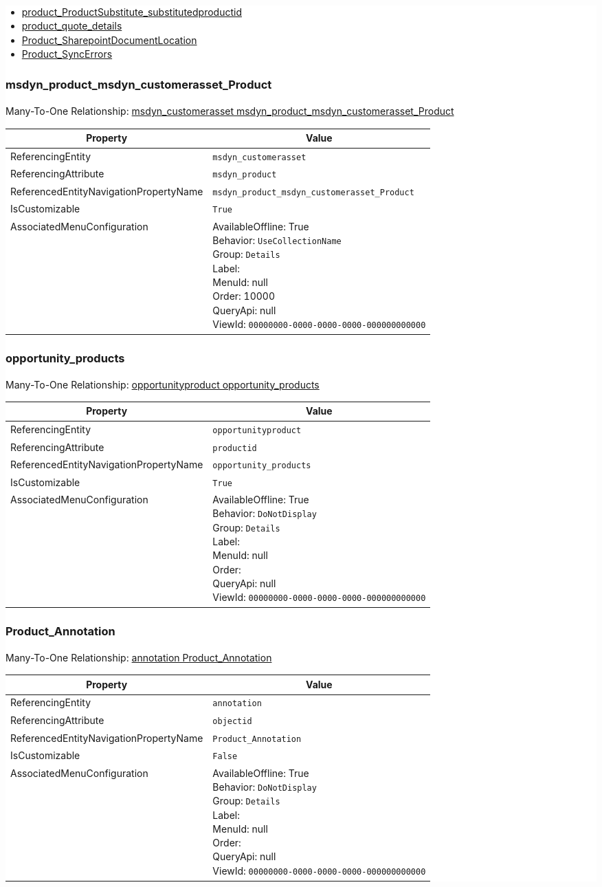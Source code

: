 - [product_ProductSubstitute_substitutedproductid](#BKMK_product_ProductSubstitute_substitutedproductid)
- [product_quote_details](#BKMK_product_quote_details)
- [Product_SharepointDocumentLocation](#BKMK_Product_SharepointDocumentLocation)
- [Product_SyncErrors](#BKMK_Product_SyncErrors)

### <a name="BKMK_msdyn_product_msdyn_customerasset_Product"></a> msdyn_product_msdyn_customerasset_Product

Many-To-One Relationship: [msdyn_customerasset msdyn_product_msdyn_customerasset_Product](msdyn_customerasset.md#BKMK_msdyn_product_msdyn_customerasset_Product)

|Property|Value|
|---|---|
|ReferencingEntity|`msdyn_customerasset`|
|ReferencingAttribute|`msdyn_product`|
|ReferencedEntityNavigationPropertyName|`msdyn_product_msdyn_customerasset_Product`|
|IsCustomizable|`True`|
|AssociatedMenuConfiguration|AvailableOffline: True<br />Behavior: `UseCollectionName`<br />Group: `Details`<br />Label: <br />MenuId: null<br />Order: 10000<br />QueryApi: null<br />ViewId: `00000000-0000-0000-0000-000000000000`|

### <a name="BKMK_opportunity_products"></a> opportunity_products

Many-To-One Relationship: [opportunityproduct opportunity_products](opportunityproduct.md#BKMK_opportunity_products)

|Property|Value|
|---|---|
|ReferencingEntity|`opportunityproduct`|
|ReferencingAttribute|`productid`|
|ReferencedEntityNavigationPropertyName|`opportunity_products`|
|IsCustomizable|`True`|
|AssociatedMenuConfiguration|AvailableOffline: True<br />Behavior: `DoNotDisplay`<br />Group: `Details`<br />Label: <br />MenuId: null<br />Order: <br />QueryApi: null<br />ViewId: `00000000-0000-0000-0000-000000000000`|

### <a name="BKMK_Product_Annotation"></a> Product_Annotation

Many-To-One Relationship: [annotation Product_Annotation](annotation.md#BKMK_Product_Annotation)

|Property|Value|
|---|---|
|ReferencingEntity|`annotation`|
|ReferencingAttribute|`objectid`|
|ReferencedEntityNavigationPropertyName|`Product_Annotation`|
|IsCustomizable|`False`|
|AssociatedMenuConfiguration|AvailableOffline: True<br />Behavior: `DoNotDisplay`<br />Group: `Details`<br />Label: <br />MenuId: null<br />Order: <br />QueryApi: null<br />ViewId: `00000000-0000-0000-0000-000000000000`|
